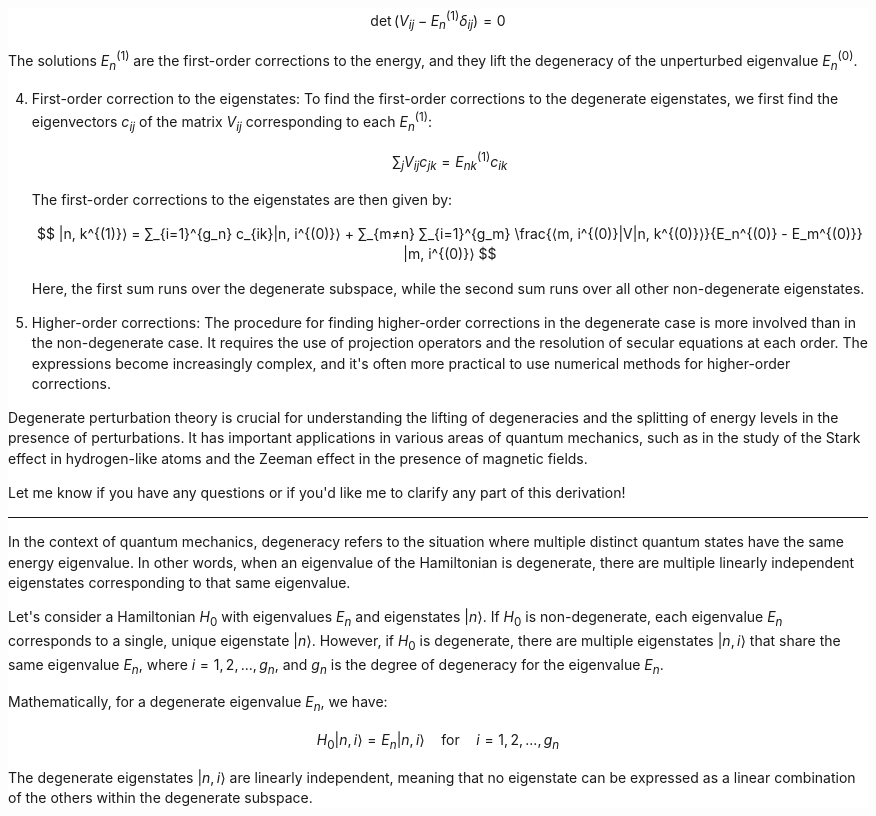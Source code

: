    $$
   \det(V_{ij} - E_n^{(1)}δ_{ij}) = 0
   $$

   The solutions $E_n^{(1)}$ are the first-order corrections to the energy, and they lift the degeneracy of the unperturbed eigenvalue $E_n^{(0)}$.

4. First-order correction to the eigenstates:
   To find the first-order corrections to the degenerate eigenstates, we first find the eigenvectors $c_{ij}$ of the matrix $V_{ij}$ corresponding to each $E_n^{(1)}$:

   $$
   ∑_j V_{ij}c_{jk} = E_{nk}^{(1)}c_{ik}
   $$

   The first-order corrections to the eigenstates are then given by:

   $$
   |n, k^{(1)}⟩ = ∑_{i=1}^{g_n} c_{ik}|n, i^{(0)}⟩ + ∑_{m≠n} ∑_{i=1}^{g_m} \frac{⟨m, i^{(0)}|V|n, k^{(0)}⟩}{E_n^{(0)} - E_m^{(0)}} |m, i^{(0)}⟩
   $$

   Here, the first sum runs over the degenerate subspace, while the second sum runs over all other non-degenerate eigenstates.

5. Higher-order corrections:
   The procedure for finding higher-order corrections in the degenerate case is more involved than in the non-degenerate case. It requires the use of projection operators and the resolution of secular equations at each order. The expressions become increasingly complex, and it's often more practical to use numerical methods for higher-order corrections.

Degenerate perturbation theory is crucial for understanding the lifting of degeneracies and the splitting of energy levels in the presence of perturbations. It has important applications in various areas of quantum mechanics, such as in the study of the Stark effect in hydrogen-like atoms and the Zeeman effect in the presence of magnetic fields.

Let me know if you have any questions or if you'd like me to clarify any part of this derivation!

---

In the context of quantum mechanics, degeneracy refers to the situation where multiple distinct quantum states have the same energy eigenvalue. In other words, when an eigenvalue of the Hamiltonian is degenerate, there are multiple linearly independent eigenstates corresponding to that same eigenvalue.

Let's consider a Hamiltonian $H_0$ with eigenvalues $E_n$ and eigenstates $|n⟩$. If $H_0$ is non-degenerate, each eigenvalue $E_n$ corresponds to a single, unique eigenstate $|n⟩$. However, if $H_0$ is degenerate, there are multiple eigenstates $|n, i⟩$ that share the same eigenvalue $E_n$, where $i = 1, 2, ..., g_n$, and $g_n$ is the degree of degeneracy for the eigenvalue $E_n$.

Mathematically, for a degenerate eigenvalue $E_n$, we have:

$$
H_0|n, i⟩ = E_n|n, i⟩ \quad \text{for} \quad i = 1, 2, ..., g_n
$$

The degenerate eigenstates $|n, i⟩$ are linearly independent, meaning that no eigenstate can be expressed as a linear combination of the others within the degenerate subspace.
